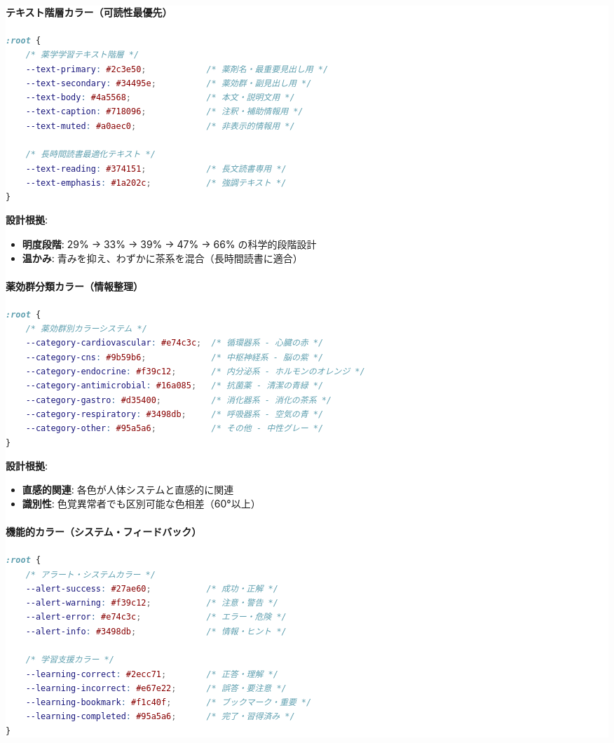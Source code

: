 #### テキスト階層カラー（可読性最優先）
```css
:root {
    /* 薬学学習テキスト階層 */
    --text-primary: #2c3e50;            /* 薬剤名・最重要見出し用 */
    --text-secondary: #34495e;          /* 薬効群・副見出し用 */
    --text-body: #4a5568;               /* 本文・説明文用 */
    --text-caption: #718096;            /* 注釈・補助情報用 */
    --text-muted: #a0aec0;              /* 非表示的情報用 */
    
    /* 長時間読書最適化テキスト */
    --text-reading: #374151;            /* 長文読書専用 */
    --text-emphasis: #1a202c;           /* 強調テキスト */
}
```

**設計根拠**:
- **明度段階**: 29% → 33% → 39% → 47% → 66% の科学的段階設計
- **温かみ**: 青みを抑え、わずかに茶系を混合（長時間読書に適合）

#### 薬効群分類カラー（情報整理）
```css
:root {
    /* 薬効群別カラーシステム */
    --category-cardiovascular: #e74c3c;  /* 循環器系 - 心臓の赤 */
    --category-cns: #9b59b6;             /* 中枢神経系 - 脳の紫 */
    --category-endocrine: #f39c12;       /* 内分泌系 - ホルモンのオレンジ */
    --category-antimicrobial: #16a085;   /* 抗菌薬 - 清潔の青緑 */
    --category-gastro: #d35400;          /* 消化器系 - 消化の茶系 */
    --category-respiratory: #3498db;     /* 呼吸器系 - 空気の青 */
    --category-other: #95a5a6;           /* その他 - 中性グレー */
}
```

**設計根拠**:
- **直感的関連**: 各色が人体システムと直感的に関連
- **識別性**: 色覚異常者でも区別可能な色相差（60°以上）

#### 機能的カラー（システム・フィードバック）
```css
:root {
    /* アラート・システムカラー */
    --alert-success: #27ae60;           /* 成功・正解 */
    --alert-warning: #f39c12;           /* 注意・警告 */
    --alert-error: #e74c3c;             /* エラー・危険 */
    --alert-info: #3498db;              /* 情報・ヒント */
    
    /* 学習支援カラー */
    --learning-correct: #2ecc71;        /* 正答・理解 */
    --learning-incorrect: #e67e22;      /* 誤答・要注意 */
    --learning-bookmark: #f1c40f;       /* ブックマーク・重要 */
    --learning-completed: #95a5a6;      /* 完了・習得済み */
}
```
